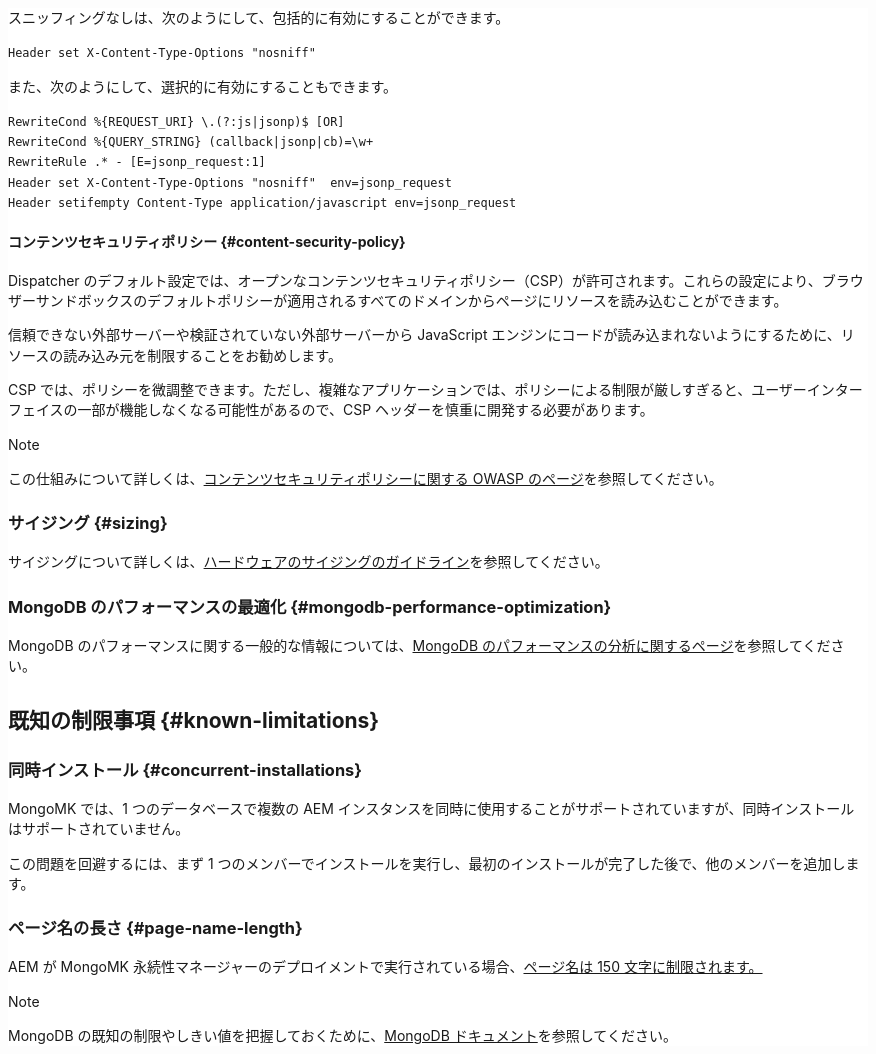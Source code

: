 スニッフィングなしは、次のようにして、包括的に有効にすることができます。

```xml
Header set X-Content-Type-Options "nosniff"
```

また、次のようにして、選択的に有効にすることもできます。

```xml
RewriteCond %{REQUEST_URI} \.(?:js|jsonp)$ [OR]
RewriteCond %{QUERY_STRING} (callback|jsonp|cb)=\w+
RewriteRule .* - [E=jsonp_request:1]
Header set X-Content-Type-Options "nosniff"  env=jsonp_request
Header setifempty Content-Type application/javascript env=jsonp_request
```

#### コンテンツセキュリティポリシー {#content-security-policy}

Dispatcher のデフォルト設定では、オープンなコンテンツセキュリティポリシー（CSP）が許可されます。これらの設定により、ブラウザーサンドボックスのデフォルトポリシーが適用されるすべてのドメインからページにリソースを読み込むことができます。

信頼できない外部サーバーや検証されていない外部サーバーから JavaScript エンジンにコードが読み込まれないようにするために、リソースの読み込み元を制限することをお勧めします。

CSP では、ポリシーを微調整できます。ただし、複雑なアプリケーションでは、ポリシーによる制限が厳しすぎると、ユーザーインターフェイスの一部が機能しなくなる可能性があるので、CSP ヘッダーを慎重に開発する必要があります。

>[!NOTE]
>
>この仕組みについて詳しくは、[コンテンツセキュリティポリシーに関する OWASP のページ](https://owasp.deteact.com/cheat/cheatsheets/Content_Security_Policy_Cheat_Sheet.html)を参照してください。

### サイジング {#sizing}

サイジングについて詳しくは、[ハードウェアのサイジングのガイドライン](/help/managing/hardware-sizing-guidelines.md)を参照してください。

### MongoDB のパフォーマンスの最適化 {#mongodb-performance-optimization}

MongoDB のパフォーマンスに関する一般的な情報については、[MongoDB のパフォーマンスの分析に関するページ](https://docs.mongodb.org/manual/administration/analyzing-mongodb-performance/)を参照してください。

## 既知の制限事項 {#known-limitations}

### 同時インストール {#concurrent-installations}

MongoMK では、1 つのデータベースで複数の AEM インスタンスを同時に使用することがサポートされていますが、同時インストールはサポートされていません。

この問題を回避するには、まず 1 つのメンバーでインストールを実行し、最初のインストールが完了した後で、他のメンバーを追加します。

### ページ名の長さ {#page-name-length}

AEM が MongoMK 永続性マネージャーのデプロイメントで実行されている場合、[ページ名は 150 文字に制限されます。](/help/sites-authoring/managing-pages.md)

>[!NOTE]
>
>MongoDB の既知の制限やしきい値を把握しておくために、[MongoDB ドキュメント](https://docs.mongodb.com/manual/reference/limits/)を参照してください。
